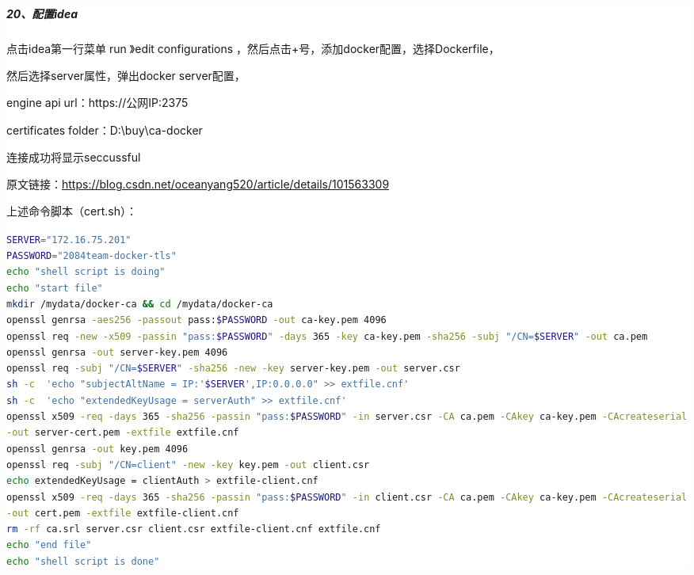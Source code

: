  

##### 20、配置idea

点击idea第一行菜单 run 》edit configurations ，然后点击+号，添加docker配置，选择Dockerfile，

然后选择server属性，弹出docker server配置，

engine api url：https://公网IP:2375

certificates folder：D:\buy\ca-docker

连接成功将显示seccussful

原文链接：https://blog.csdn.net/oceanyang520/article/details/101563309



上述命令脚本（cert.sh）：

~~~sh
SERVER="172.16.75.201" 
PASSWORD="2084team-docker-tls" 
echo "shell script is doing"
echo "start file"
mkdir /mydata/docker-ca && cd /mydata/docker-ca
openssl genrsa -aes256 -passout pass:$PASSWORD -out ca-key.pem 4096
openssl req -new -x509 -passin "pass:$PASSWORD" -days 365 -key ca-key.pem -sha256 -subj "/CN=$SERVER" -out ca.pem
openssl genrsa -out server-key.pem 4096
openssl req -subj "/CN=$SERVER" -sha256 -new -key server-key.pem -out server.csr
sh -c  'echo "subjectAltName = IP:'$SERVER',IP:0.0.0.0" >> extfile.cnf'
sh -c  'echo "extendedKeyUsage = serverAuth" >> extfile.cnf'
openssl x509 -req -days 365 -sha256 -passin "pass:$PASSWORD" -in server.csr -CA ca.pem -CAkey ca-key.pem -CAcreateserial -out server-cert.pem -extfile extfile.cnf
openssl genrsa -out key.pem 4096
openssl req -subj "/CN=client" -new -key key.pem -out client.csr
echo extendedKeyUsage = clientAuth > extfile-client.cnf
openssl x509 -req -days 365 -sha256 -passin "pass:$PASSWORD" -in client.csr -CA ca.pem -CAkey ca-key.pem -CAcreateserial -out cert.pem -extfile extfile-client.cnf
rm -rf ca.srl server.csr client.csr extfile-client.cnf extfile.cnf
echo "end file"
echo "shell script is done"
~~~

